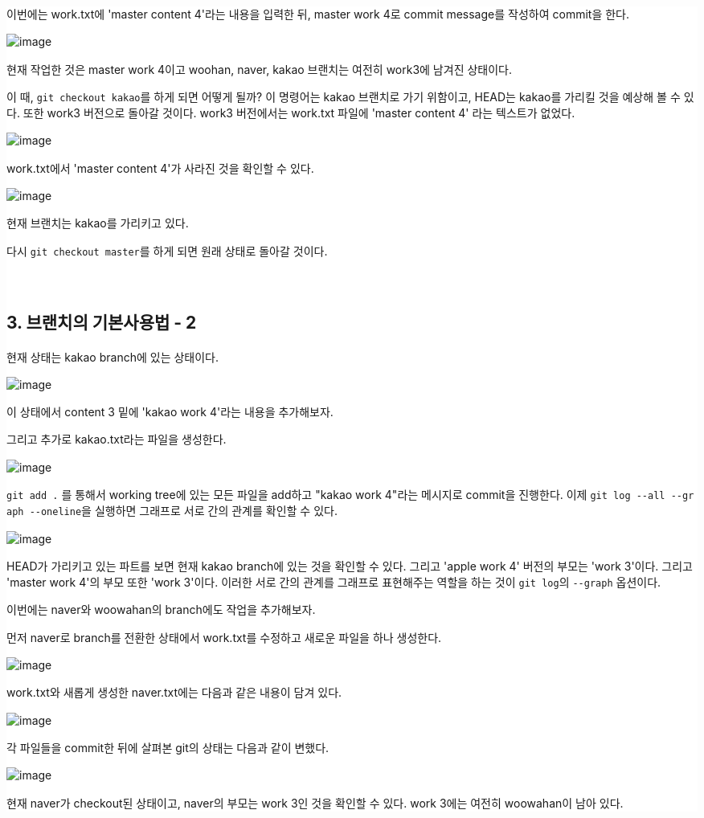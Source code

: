 이번에는 work.txt에 'master content 4'라는 내용을 입력한 뒤, master work 4로 commit message를 작성하여 commit을 한다.

![image](https://user-images.githubusercontent.com/27791880/125718292-1d9d096a-cc48-4aea-8daa-401be814f94d.png)

현재 작업한 것은 master work 4이고 woohan, naver, kakao 브랜치는 여전히 work3에 남겨진 상태이다.

이 때, `git checkout kakao`를 하게 되면 어떻게 될까? 이 명령어는 kakao 브랜치로 가기 위함이고, HEAD는 kakao를 가리킬 것을 예상해 볼 수 있다. 또한 work3 버전으로 돌아갈 것이다. work3 버전에서는 work.txt 파일에 'master content 4' 라는 텍스트가 없었다.

![image](https://user-images.githubusercontent.com/27791880/125719059-b2e28e6c-bb7b-4b87-98aa-e9c2a90ad916.png)

work.txt에서 'master content 4'가 사라진 것을 확인할 수 있다.

![image](https://user-images.githubusercontent.com/27791880/125719165-d048433c-0455-4c09-88e4-898b9cd84cf8.png)

현재 브랜치는 kakao를 가리키고 있다. 

다시 `git checkout master`를 하게 되면 원래 상태로 돌아갈 것이다.

<br/>

## 3. 브랜치의 기본사용법 - 2

현재 상태는 kakao branch에 있는 상태이다.

![image](https://user-images.githubusercontent.com/27791880/125730580-f180ab42-19b6-4865-b3c5-2c41a54677af.png)

이 상태에서 content 3 밑에 'kakao work 4'라는 내용을 추가해보자.

그리고 추가로 kakao.txt라는 파일을 생성한다.

![image](https://user-images.githubusercontent.com/27791880/125730824-31b8af72-c600-49d8-a60b-c9d0aef1dd93.png)

`git add .` 를 통해서 working tree에 있는 모든 파일을 add하고 "kakao work 4"라는 메시지로 commit을 진행한다. 이제 `git log --all --graph --oneline`을 실행하면 그래프로 서로 간의 관계를 확인할 수 있다.

![image](https://user-images.githubusercontent.com/27791880/125731113-40631f1c-4a12-457d-b467-742e543b1617.png)

HEAD가 가리키고 있는 파트를 보면 현재 kakao branch에 있는 것을 확인할 수 있다. 그리고 'apple work 4' 버전의 부모는 'work 3'이다. 그리고 'master work 4'의 부모 또한 'work 3'이다. 이러한 서로 간의 관계를 그래프로 표현해주는 역할을 하는 것이 `git log`의 `--graph` 옵션이다.

이번에는 naver와 woowahan의 branch에도 작업을 추가해보자.

먼저 naver로 branch를 전환한 상태에서 work.txt를 수정하고 새로운 파일을 하나 생성한다.

![image](https://user-images.githubusercontent.com/27791880/125731998-840bc763-39ce-4fe4-9609-35692798fbfe.png)

work.txt와 새롭게 생성한 naver.txt에는 다음과 같은 내용이 담겨 있다.

![image](https://user-images.githubusercontent.com/27791880/125732088-d0fba8d2-5bda-4c8a-bf64-3912707acd90.png)

각 파일들을 commit한 뒤에 살펴본 git의 상태는 다음과 같이 변했다.

![image](https://user-images.githubusercontent.com/27791880/125732225-26494da2-55bf-4ba2-aba1-a1356da13774.png)

현재 naver가 checkout된 상태이고, naver의 부모는 work 3인 것을 확인할 수 있다. work 3에는 여전히 woowahan이 남아 있다.
